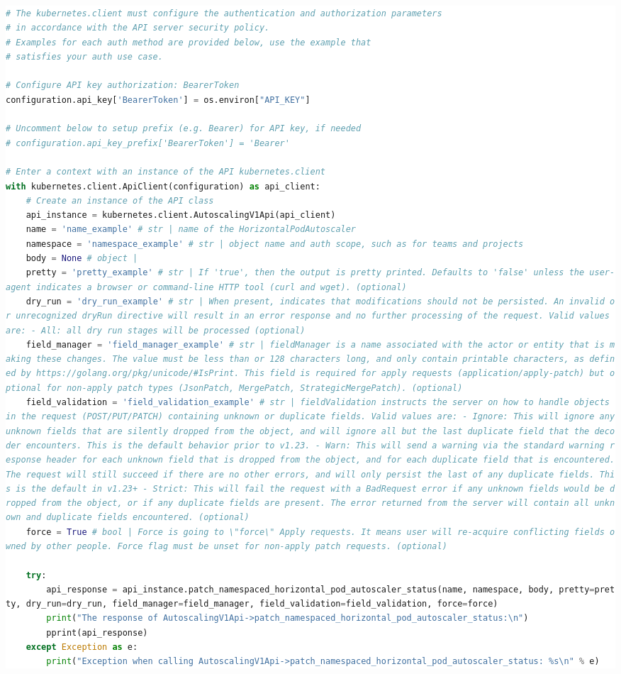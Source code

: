 ```python
# The kubernetes.client must configure the authentication and authorization parameters
# in accordance with the API server security policy.
# Examples for each auth method are provided below, use the example that
# satisfies your auth use case.

# Configure API key authorization: BearerToken
configuration.api_key['BearerToken'] = os.environ["API_KEY"]

# Uncomment below to setup prefix (e.g. Bearer) for API key, if needed
# configuration.api_key_prefix['BearerToken'] = 'Bearer'

# Enter a context with an instance of the API kubernetes.client
with kubernetes.client.ApiClient(configuration) as api_client:
    # Create an instance of the API class
    api_instance = kubernetes.client.AutoscalingV1Api(api_client)
    name = 'name_example' # str | name of the HorizontalPodAutoscaler
    namespace = 'namespace_example' # str | object name and auth scope, such as for teams and projects
    body = None # object | 
    pretty = 'pretty_example' # str | If 'true', then the output is pretty printed. Defaults to 'false' unless the user-agent indicates a browser or command-line HTTP tool (curl and wget). (optional)
    dry_run = 'dry_run_example' # str | When present, indicates that modifications should not be persisted. An invalid or unrecognized dryRun directive will result in an error response and no further processing of the request. Valid values are: - All: all dry run stages will be processed (optional)
    field_manager = 'field_manager_example' # str | fieldManager is a name associated with the actor or entity that is making these changes. The value must be less than or 128 characters long, and only contain printable characters, as defined by https://golang.org/pkg/unicode/#IsPrint. This field is required for apply requests (application/apply-patch) but optional for non-apply patch types (JsonPatch, MergePatch, StrategicMergePatch). (optional)
    field_validation = 'field_validation_example' # str | fieldValidation instructs the server on how to handle objects in the request (POST/PUT/PATCH) containing unknown or duplicate fields. Valid values are: - Ignore: This will ignore any unknown fields that are silently dropped from the object, and will ignore all but the last duplicate field that the decoder encounters. This is the default behavior prior to v1.23. - Warn: This will send a warning via the standard warning response header for each unknown field that is dropped from the object, and for each duplicate field that is encountered. The request will still succeed if there are no other errors, and will only persist the last of any duplicate fields. This is the default in v1.23+ - Strict: This will fail the request with a BadRequest error if any unknown fields would be dropped from the object, or if any duplicate fields are present. The error returned from the server will contain all unknown and duplicate fields encountered. (optional)
    force = True # bool | Force is going to \"force\" Apply requests. It means user will re-acquire conflicting fields owned by other people. Force flag must be unset for non-apply patch requests. (optional)

    try:
        api_response = api_instance.patch_namespaced_horizontal_pod_autoscaler_status(name, namespace, body, pretty=pretty, dry_run=dry_run, field_manager=field_manager, field_validation=field_validation, force=force)
        print("The response of AutoscalingV1Api->patch_namespaced_horizontal_pod_autoscaler_status:\n")
        pprint(api_response)
    except Exception as e:
        print("Exception when calling AutoscalingV1Api->patch_namespaced_horizontal_pod_autoscaler_status: %s\n" % e)
```
